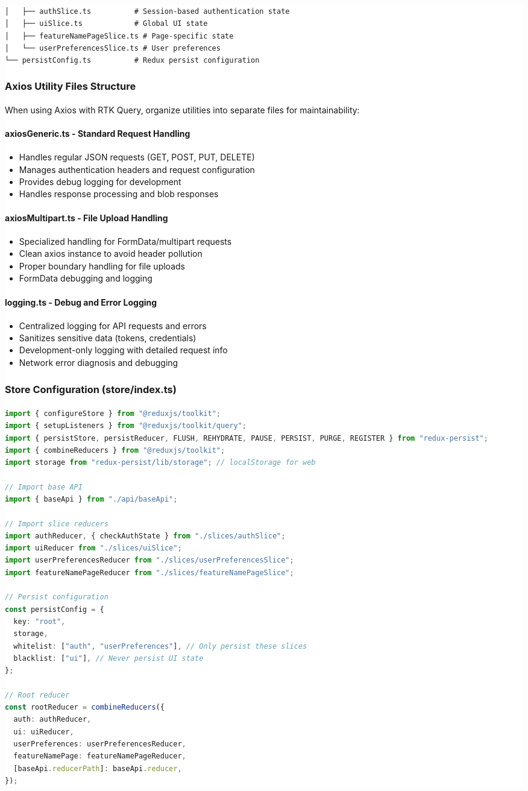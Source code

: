 ```
│   ├── authSlice.ts          # Session-based authentication state
│   ├── uiSlice.ts            # Global UI state
│   ├── featureNamePageSlice.ts # Page-specific state
│   └── userPreferencesSlice.ts # User preferences
└── persistConfig.ts          # Redux persist configuration
```

### Axios Utility Files Structure

When using Axios with RTK Query, organize utilities into separate files for maintainability:

#### axiosGeneric.ts - Standard Request Handling
- Handles regular JSON requests (GET, POST, PUT, DELETE)
- Manages authentication headers and request configuration
- Provides debug logging for development
- Handles response processing and blob responses

#### axiosMultipart.ts - File Upload Handling
- Specialized handling for FormData/multipart requests
- Clean axios instance to avoid header pollution
- Proper boundary handling for file uploads
- FormData debugging and logging

#### logging.ts - Debug and Error Logging
- Centralized logging for API requests and errors
- Sanitizes sensitive data (tokens, credentials)
- Development-only logging with detailed request info
- Network error diagnosis and debugging

### Store Configuration (store/index.ts)

```typescript
import { configureStore } from "@reduxjs/toolkit";
import { setupListeners } from "@reduxjs/toolkit/query";
import { persistStore, persistReducer, FLUSH, REHYDRATE, PAUSE, PERSIST, PURGE, REGISTER } from "redux-persist";
import { combineReducers } from "@reduxjs/toolkit";
import storage from "redux-persist/lib/storage"; // localStorage for web

// Import base API
import { baseApi } from "./api/baseApi";

// Import slice reducers
import authReducer, { checkAuthState } from "./slices/authSlice";
import uiReducer from "./slices/uiSlice";
import userPreferencesReducer from "./slices/userPreferencesSlice";
import featureNamePageReducer from "./slices/featureNamePageSlice";

// Persist configuration
const persistConfig = {
  key: "root",
  storage,
  whitelist: ["auth", "userPreferences"], // Only persist these slices
  blacklist: ["ui"], // Never persist UI state
};

// Root reducer
const rootReducer = combineReducers({
  auth: authReducer,
  ui: uiReducer,
  userPreferences: userPreferencesReducer,
  featureNamePage: featureNamePageReducer,
  [baseApi.reducerPath]: baseApi.reducer,
});
```
